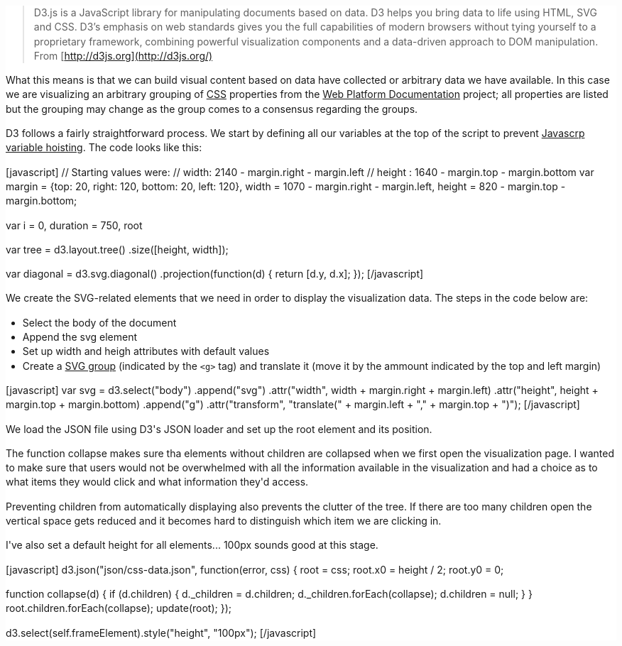 > D3.js is a JavaScript library for manipulating documents based on data. D3 helps you bring data to life using HTML, SVG and CSS. D3’s emphasis on web standards gives you the full capabilities of modern browsers without tying yourself to a proprietary framework, combining powerful visualization components and a data-driven approach to DOM manipulation. From [http://d3js.org](http://d3js.org/)

What this means is that we can build visual content based on data have collected or arbitrary data we have available. In this case we are visualizing an arbitrary grouping of [CSS](http://www.w3.org/Style/CSS/) properties from the [Web Platform Documentation](http://docs.webplatform.org/wiki/Main_Page) project; all properties are listed but the grouping may change as the group comes to a consensus regarding the groups.

D3 follows a fairly straightforward process. We start by defining all our variables at the top of the script to prevent [Javascrp variable hoisting](http://code.tutsplus.com/tutorials/javascript-hoisting-explained--net-15092). The code looks like this:

\[javascript\] // Starting values were: // width: 2140 - margin.right - margin.left // height : 1640 - margin.top - margin.bottom var margin = {top: 20, right: 120, bottom: 20, left: 120}, width = 1070 - margin.right - margin.left, height = 820 - margin.top - margin.bottom;

var i = 0, duration = 750, root

var tree = d3.layout.tree() .size(\[height, width\]);

var diagonal = d3.svg.diagonal() .projection(function(d) { return \[d.y, d.x\]; }); \[/javascript\]

We create the SVG-related elements that we need in order to display the visualization data. The steps in the code below are:

- Select the body of the document
- Append the svg element
- Set up width and heigh attributes with default values
- Create a [SVG group](https://developer.mozilla.org/en-US/docs/Web/SVG/Element/g) (indicated by the `<g>` tag) and translate it (move it by the ammount indicated by the top and left margin)

\[javascript\] var svg = d3.select("body") .append("svg") .attr("width", width + margin.right + margin.left) .attr("height", height + margin.top + margin.bottom) .append("g") .attr("transform", "translate(" + margin.left + "," + margin.top + ")"); \[/javascript\]

We load the JSON file using D3's JSON loader and set up the root element and its position.

The function collapse makes sure tha elements without children are collapsed when we first open the visualization page. I wanted to make sure that users would not be overwhelmed with all the information available in the visualization and had a choice as to what items they would click and what information they'd access.

Preventing children from automatically displaying also prevents the clutter of the tree. If there are too many children open the vertical space gets reduced and it becomes hard to distinguish which item we are clicking in.

I've also set a default height for all elements... 100px sounds good at this stage.

\[javascript\] d3.json("json/css-data.json", function(error, css) { root = css; root.x0 = height / 2; root.y0 = 0;

function collapse(d) { if (d.children) { d.\_children = d.children; d.\_children.forEach(collapse); d.children = null; } } root.children.forEach(collapse); update(root); });

d3.select(self.frameElement).style("height", "100px"); \[/javascript\]
